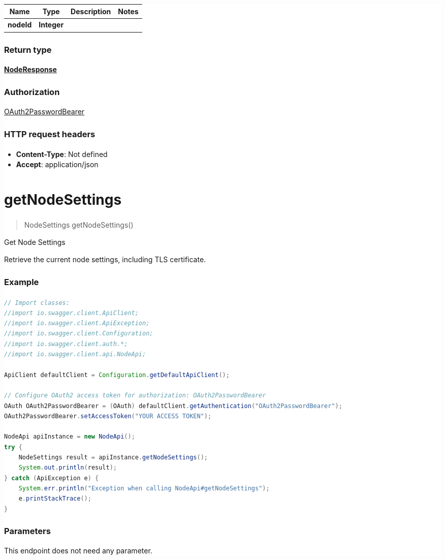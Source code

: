 Name | Type | Description  | Notes
------------- | ------------- | ------------- | -------------
 **nodeId** | **Integer**|  |

### Return type

[**NodeResponse**](NodeResponse.md)

### Authorization

[OAuth2PasswordBearer](../README.md#OAuth2PasswordBearer)

### HTTP request headers

 - **Content-Type**: Not defined
 - **Accept**: application/json

<a name="getNodeSettings"></a>
# **getNodeSettings**
> NodeSettings getNodeSettings()

Get Node Settings

Retrieve the current node settings, including TLS certificate.

### Example
```java
// Import classes:
//import io.swagger.client.ApiClient;
//import io.swagger.client.ApiException;
//import io.swagger.client.Configuration;
//import io.swagger.client.auth.*;
//import io.swagger.client.api.NodeApi;

ApiClient defaultClient = Configuration.getDefaultApiClient();

// Configure OAuth2 access token for authorization: OAuth2PasswordBearer
OAuth OAuth2PasswordBearer = (OAuth) defaultClient.getAuthentication("OAuth2PasswordBearer");
OAuth2PasswordBearer.setAccessToken("YOUR ACCESS TOKEN");

NodeApi apiInstance = new NodeApi();
try {
    NodeSettings result = apiInstance.getNodeSettings();
    System.out.println(result);
} catch (ApiException e) {
    System.err.println("Exception when calling NodeApi#getNodeSettings");
    e.printStackTrace();
}
```

### Parameters
This endpoint does not need any parameter.
